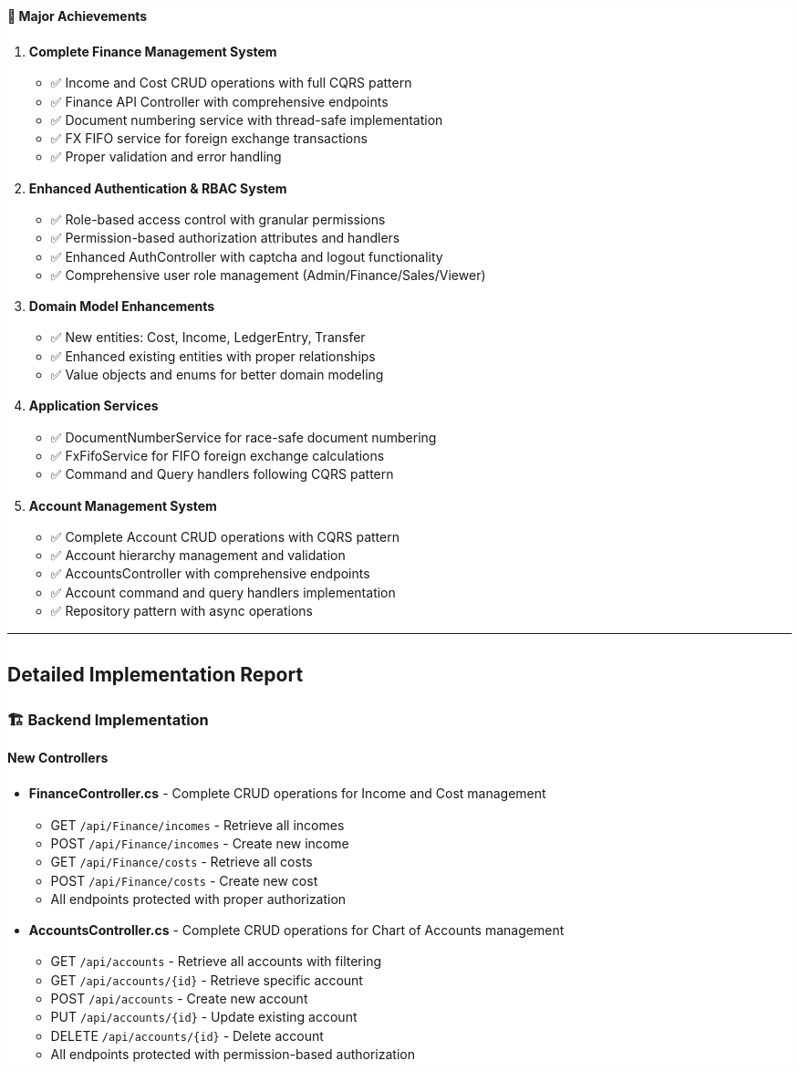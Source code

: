 #### 🎯 Major Achievements

1. **Complete Finance Management System**
   - ✅ Income and Cost CRUD operations with full CQRS pattern
   - ✅ Finance API Controller with comprehensive endpoints
   - ✅ Document numbering service with thread-safe implementation
   - ✅ FX FIFO service for foreign exchange transactions
   - ✅ Proper validation and error handling

2. **Enhanced Authentication & RBAC System**
   - ✅ Role-based access control with granular permissions
   - ✅ Permission-based authorization attributes and handlers
   - ✅ Enhanced AuthController with captcha and logout functionality
   - ✅ Comprehensive user role management (Admin/Finance/Sales/Viewer)

3. **Domain Model Enhancements**
   - ✅ New entities: Cost, Income, LedgerEntry, Transfer
   - ✅ Enhanced existing entities with proper relationships
   - ✅ Value objects and enums for better domain modeling

4. **Application Services**
   - ✅ DocumentNumberService for race-safe document numbering
   - ✅ FxFifoService for FIFO foreign exchange calculations
   - ✅ Command and Query handlers following CQRS pattern

5. **Account Management System**
   - ✅ Complete Account CRUD operations with CQRS pattern
   - ✅ Account hierarchy management and validation
   - ✅ AccountsController with comprehensive endpoints
   - ✅ Account command and query handlers implementation
   - ✅ Repository pattern with async operations

---

## Detailed Implementation Report

### 🏗️ Backend Implementation

#### New Controllers
- **FinanceController.cs** - Complete CRUD operations for Income and Cost management
  - GET `/api/Finance/incomes` - Retrieve all incomes
  - POST `/api/Finance/incomes` - Create new income
  - GET `/api/Finance/costs` - Retrieve all costs
  - POST `/api/Finance/costs` - Create new cost
  - All endpoints protected with proper authorization

- **AccountsController.cs** - Complete CRUD operations for Chart of Accounts management
  - GET `/api/accounts` - Retrieve all accounts with filtering
  - GET `/api/accounts/{id}` - Retrieve specific account
  - POST `/api/accounts` - Create new account
  - PUT `/api/accounts/{id}` - Update existing account
  - DELETE `/api/accounts/{id}` - Delete account
  - All endpoints protected with permission-based authorization
